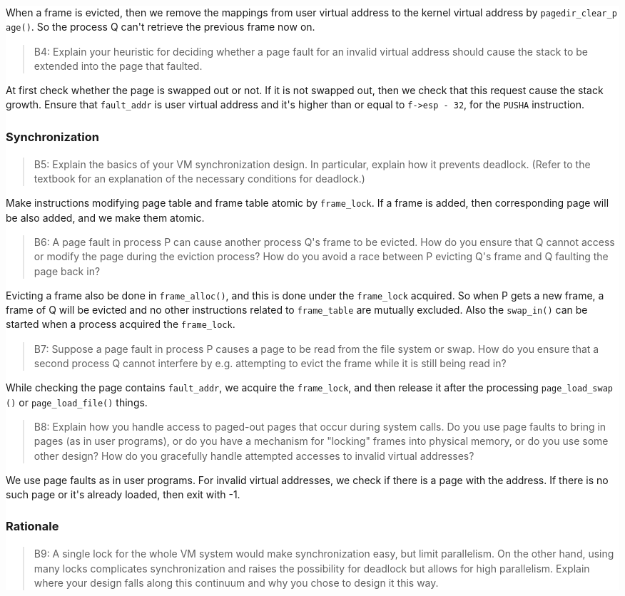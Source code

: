 When a frame is evicted, then we remove the mappings from user virtual address
to the kernel virtual address by `pagedir_clear_page()`. So the process Q can't
retrieve the previous frame now on.

> B4: Explain your heuristic for deciding whether a page fault for an invalid
> virtual address should cause the stack to be extended into the page that
> faulted.

At first check whether the page is swapped out or not. If it is not swapped out,
then we check that this request cause the stack growth. Ensure that `fault_addr`
is user virtual address and it's higher than or equal to `f->esp - 32`, for the
`PUSHA` instruction.

### Synchronization

> B5: Explain the basics of your VM synchronization design. In particular,
> explain how it prevents deadlock. (Refer to the textbook for an explanation of
> the necessary conditions for deadlock.)

Make instructions modifying page table and frame table atomic by `frame_lock`.
If a frame is added, then corresponding page will be also added, and we make
them atomic.

> B6: A page fault in process P can cause another process Q's frame to be
> evicted. How do you ensure that Q cannot access or modify the page during the
> eviction process? How do you avoid a race between P evicting Q's frame and Q
> faulting the page back in?

Evicting a frame also be done in `frame_alloc()`, and this is done under the
`frame_lock` acquired. So when P gets a new frame, a frame of Q will be evicted
and no other instructions related to `frame_table` are mutually excluded. Also
the `swap_in()` can be started when a process acquired the `frame_lock`.

> B7: Suppose a page fault in process P causes a page to be read from the file
> system or swap. How do you ensure that a second process Q cannot interfere by
> e.g. attempting to evict the frame while it is still being read in?

While checking the page contains `fault_addr`, we acquire the `frame_lock`, and
then release it after the processing `page_load_swap()` or `page_load_file()`
things.

> B8: Explain how you handle access to paged-out pages that occur during system
> calls. Do you use page faults to bring in pages (as in user programs), or do
> you have a mechanism for "locking" frames into physical memory, or do you use
> some other design? How do you gracefully handle attempted accesses to invalid
> virtual addresses?

We use page faults as in user programs. For invalid virtual addresses, we check
if there is a page with the address. If there is no such page or it's already
loaded, then exit with -1.

### Rationale

> B9: A single lock for the whole VM system would make synchronization easy, but
> limit parallelism. On the other hand, using many locks complicates
> synchronization and raises the possibility for deadlock but allows for high
> parallelism. Explain where your design falls along this continuum and why you
> chose to design it this way.
